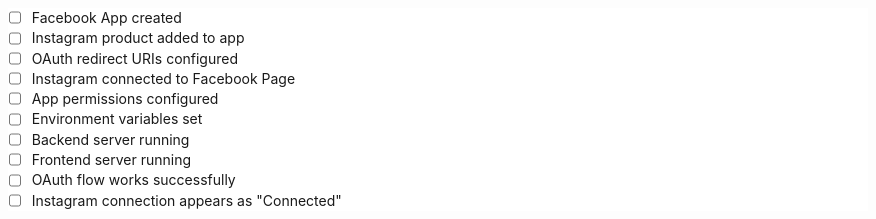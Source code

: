 - [ ] Facebook App created
- [ ] Instagram product added to app
- [ ] OAuth redirect URIs configured
- [ ] Instagram connected to Facebook Page
- [ ] App permissions configured
- [ ] Environment variables set
- [ ] Backend server running
- [ ] Frontend server running
- [ ] OAuth flow works successfully
- [ ] Instagram connection appears as "Connected"

